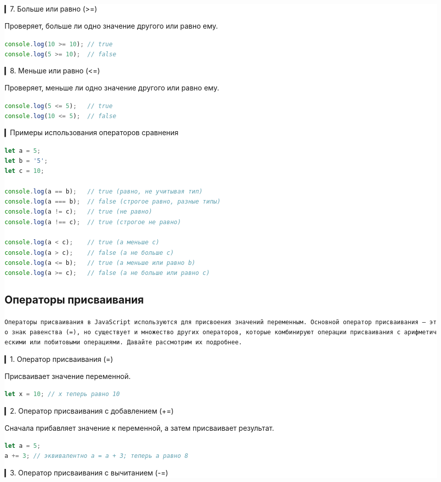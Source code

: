 ▎7. Больше или равно (>=)

Проверяет, больше ли одно значение другого или равно ему.

```javascript
console.log(10 >= 10); // true
console.log(5 >= 10);  // false
```
▎8. Меньше или равно (<=)

Проверяет, меньше ли одно значение другого или равно ему.
```javascript
console.log(5 <= 5);   // true
console.log(10 <= 5);  // false
```
▎Примеры использования операторов сравнения

```javascript
let a = 5;
let b = '5';
let c = 10;

console.log(a == b);   // true (равно, не учитывая тип)
console.log(a === b);  // false (строгое равно, разные типы)
console.log(a != c);   // true (не равно)
console.log(a !== c);  // true (строгое не равно)

console.log(a < c);    // true (a меньше c)
console.log(a > c);    // false (a не больше c)
console.log(a <= b);   // true (a меньше или равно b)
console.log(a >= c);   // false (a не больше или равно c)
```

## Операторы присваивания

    Операторы присваивания в JavaScript используются для присвоения значений переменным. Основной оператор присваивания — это знак равенства (=), но существует и множество других операторов, которые комбинируют операции присваивания с арифметическими или побитовыми операциями. Давайте рассмотрим их подробнее.

▎1. Оператор присваивания (=)

Присваивает значение переменной.

```javascript
let x = 10; // x теперь равно 10
```

▎2. Оператор присваивания с добавлением (+=)

Сначала прибавляет значение к переменной, а затем присваивает результат.

```javascript
let a = 5;
a += 3; // эквивалентно a = a + 3; теперь a равно 8
```

▎3. Оператор присваивания с вычитанием (-=)
